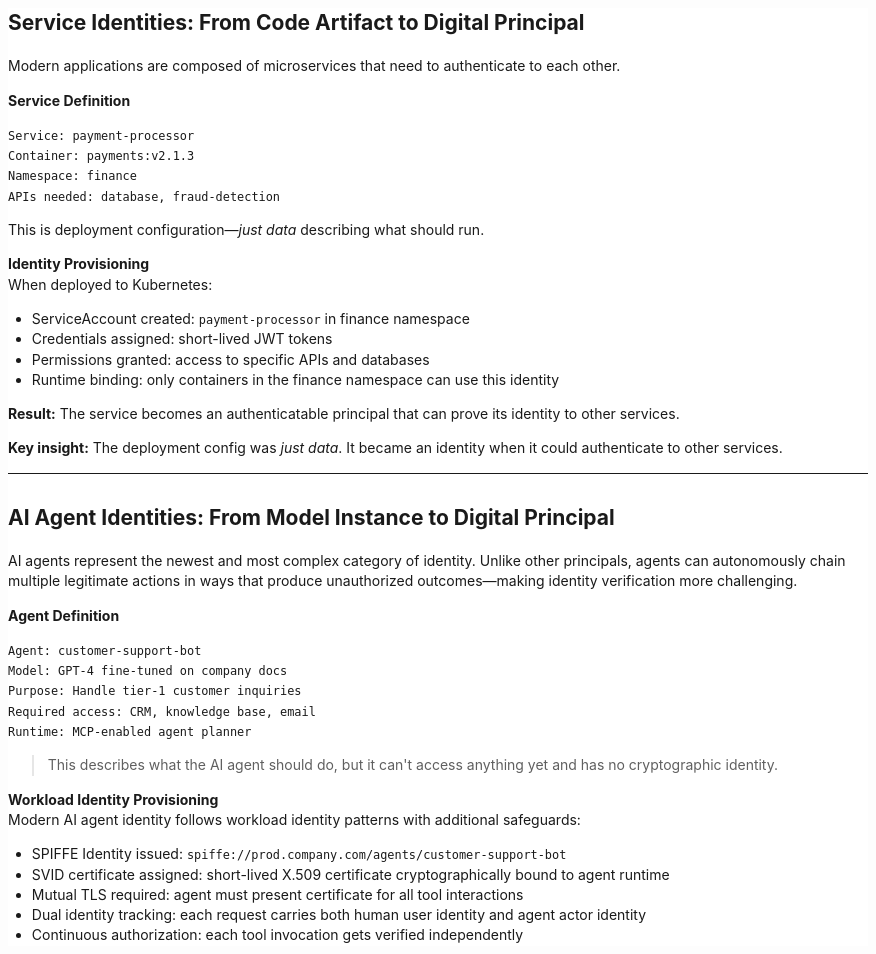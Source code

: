 ## Service Identities: From Code Artifact to Digital Principal

Modern applications are composed of microservices that need to authenticate to each other.

**Service Definition**
```
Service: payment-processor  
Container: payments:v2.1.3  
Namespace: finance  
APIs needed: database, fraud-detection
```

This is deployment configuration—*just data* describing what should run.

**Identity Provisioning**  
When deployed to Kubernetes:  
- ServiceAccount created: `payment-processor` in finance namespace  
- Credentials assigned: short-lived JWT tokens  
- Permissions granted: access to specific APIs and databases  
- Runtime binding: only containers in the finance namespace can use this identity  

**Result:** The service becomes an authenticatable principal that can prove its identity to other services.

 **Key insight:** The deployment config was *just data*. It became an identity when it could authenticate to other services.

***

## AI Agent Identities: From Model Instance to Digital Principal

AI agents represent the newest and most complex category of identity. Unlike other principals, agents can autonomously chain multiple legitimate actions in ways that produce unauthorized outcomes—making identity verification more challenging.

**Agent Definition**
```
Agent: customer-support-bot  
Model: GPT-4 fine-tuned on company docs  
Purpose: Handle tier-1 customer inquiries  
Required access: CRM, knowledge base, email  
Runtime: MCP-enabled agent planner
```

> This describes what the AI agent should do, but it can't access anything yet and has no cryptographic identity.

**Workload Identity Provisioning**  
Modern AI agent identity follows workload identity patterns with additional safeguards:  
- SPIFFE Identity issued: `spiffe://prod.company.com/agents/customer-support-bot`  
- SVID certificate assigned: short-lived X.509 certificate cryptographically bound to agent runtime  
- Mutual TLS required: agent must present certificate for all tool interactions  
- Dual identity tracking: each request carries both human user identity and agent actor identity  
- Continuous authorization: each tool invocation gets verified independently  
